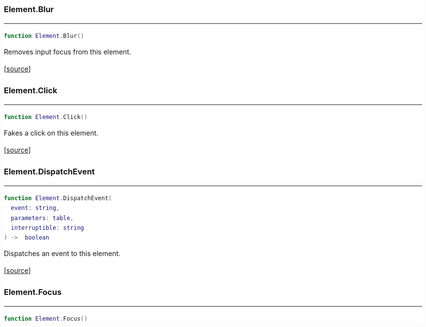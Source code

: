 






### Element.Blur
---
```lua
function Element.Blur()
```





Removes input focus from this element.

[<a href="https://github.com/beyond-all-reason/RecoilEngine/blob/b29554ca8a91605fa235eafe60ad740783359665/rts/Rml/SolLua/bind/Element.cpp#L262-L265" target="_blank">source</a>]








### Element.Click
---
```lua
function Element.Click()
```





Fakes a click on this element.

[<a href="https://github.com/beyond-all-reason/RecoilEngine/blob/b29554ca8a91605fa235eafe60ad740783359665/rts/Rml/SolLua/bind/Element.cpp#L267-L270" target="_blank">source</a>]








### Element.DispatchEvent
---
```lua
function Element.DispatchEvent(
  event: string,
  parameters: table,
  interruptible: string
) ->  boolean
```





Dispatches an event to this element.

[<a href="https://github.com/beyond-all-reason/RecoilEngine/blob/b29554ca8a91605fa235eafe60ad740783359665/rts/Rml/SolLua/bind/Element.cpp#L272-L279" target="_blank">source</a>]








### Element.Focus
---
```lua
function Element.Focus()
```


